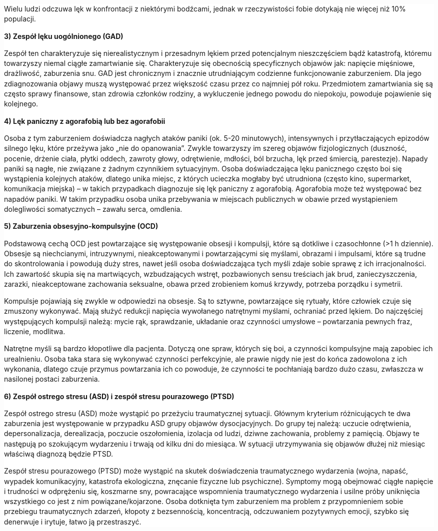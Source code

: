 Wielu ludzi odczuwa lęk w konfrontacji z niektórymi bodźcami, jednak w rzeczywistości fobie dotykają nie więcej niż 10% populacji.

**3) Zespół lęku uogólnionego (GAD)**

Zespół ten charakteryzuje się nierealistycznym i przesadnym lękiem przed potencjalnym nieszczęściem bądź katastrofą, któremu towarzyszy niemal ciągłe zamartwianie się. Charakteryzuje się obecnością specyficznych objawów jak: napięcie mięśniowe, drażliwość, zaburzenia snu. GAD jest chronicznym i znacznie utrudniającym codzienne funkcjonowanie zaburzeniem. Dla jego zdiagnozowania objawy muszą występować przez większość czasu przez co najmniej pół roku. Przedmiotem zamartwiania się są często sprawy finansowe, stan zdrowia członków rodziny, a wykluczenie jednego powodu do niepokoju, powoduje pojawienie się kolejnego. 

**4) Lęk paniczny z agorafobią lub bez agorafobii**

Osoba z tym zaburzeniem doświadcza nagłych ataków paniki (ok. 5-20 minutowych), intensywnych i przytłaczających epizodów silnego lęku, które przeżywa jako „nie do opanowania”. Zwykle towarzyszy im szereg objawów fizjologicznych (duszność, pocenie, drżenie ciała, płytki oddech, zawroty głowy, odrętwienie, mdłości, ból brzucha, lęk przed śmiercią, parestezje). Napady paniki są nagłe, nie związane z żadnym czynnikiem sytuacyjnym. Osoba doświadczająca lęku panicznego często boi się wystąpienia kolejnych ataków, dlatego unika miejsc, z których ucieczka mogłaby być utrudniona (często kino, supermarket, komunikacja miejska) – w takich przypadkach diagnozuje się lęk paniczny z agorafobią. Agorafobia może też występować bez napadów paniki. W takim przypadku osoba unika przebywania w miejscach publicznych w obawie przed wystąpieniem dolegliwości somatycznych – zawału serca, omdlenia. 

**5) Zaburzenia obsesyjno-kompulsyjne (OCD)**

Podstawową cechą OCD jest powtarzające się występowanie obsesji i kompulsji, które są dotkliwe i czasochłonne (>1 h dziennie). Obsesje są niechcianymi, intruzywnymi, nieakceptowanymi i powtarzającymi się myślami, obrazami i impulsami, które są trudne do skontrolowania i powodują duży stres, nawet jeśli osoba doświadczająca tych myśli zdaje sobie sprawę z ich irracjonalności. Ich zawartość skupia się na martwiących, wzbudzających wstręt, pozbawionych sensu treściach jak brud, zanieczyszczenia, zarazki, nieakceptowane zachowania seksualne, obawa przed zrobieniem komuś krzywdy, potrzeba porządku i symetrii.

Kompulsje pojawiają się zwykle w odpowiedzi na obsesje. Są to sztywne, powtarzające się rytuały, które człowiek czuje się zmuszony wykonywać. Mają służyć redukcji napięcia wywołanego natrętnymi myślami, ochraniać przed lękiem. Do najczęściej występujących kompulsji należą: mycie rąk, sprawdzanie, układanie oraz czynności umysłowe – powtarzania pewnych fraz, liczenie, modlitwa.

Natrętne myśli są bardzo kłopotliwe dla pacjenta. Dotyczą one spraw, których się boi, a czynności kompulsyjne mają zapobiec ich urealnieniu. Osoba taka stara się wykonywać czynności perfekcyjnie, ale prawie nigdy nie jest do końca zadowolona z ich wykonania, dlatego czuje przymus powtarzania ich co powoduje, że czynności te pochłaniają bardzo dużo czasu, zwłaszcza w nasilonej postaci zaburzenia. 

**6) Zespół ostrego stresu (ASD) i zespół stresu pourazowego (PTSD)**

Zespół ostrego stresu (ASD) może wystąpić po przeżyciu traumatycznej sytuacji. Głównym kryterium różnicujących te dwa zaburzenia jest występowanie w przypadku ASD grupy objawów dysocjacyjnych. Do grupy tej należą: uczucie odrętwienia, depersonalizacja, derealizacja, poczucie oszołomienia, izolacja od ludzi, dziwne zachowania, problemy z pamięcią. Objawy te następują po szokującym wydarzeniu i trwają od kilku dni do miesiąca. W sytuacji utrzymywania się objawów dłużej niż miesiąc właściwą diagnozą będzie PTSD.

Zespół stresu pourazowego (PTSD) może wystąpić na skutek doświadczenia traumatycznego wydarzenia (wojna, napaść, wypadek komunikacyjny, katastrofa ekologiczna, znęcanie fizyczne lub psychiczne). Symptomy mogą obejmować ciągłe napięcie i trudności w odprężeniu się, koszmarne sny, powracające wspomnienia traumatycznego wydarzenia i usilne próby uniknięcia wszystkiego co jest z nim powiązane/kojarzone. Osoba dotknięta tym zaburzeniem ma problem z przypomnieniem sobie przebiegu traumatycznych zdarzeń, kłopoty z bezsennością, koncentracją, odczuwaniem pozytywnych emocji, szybko się denerwuje i irytuje, łatwo ją przestraszyć. 
